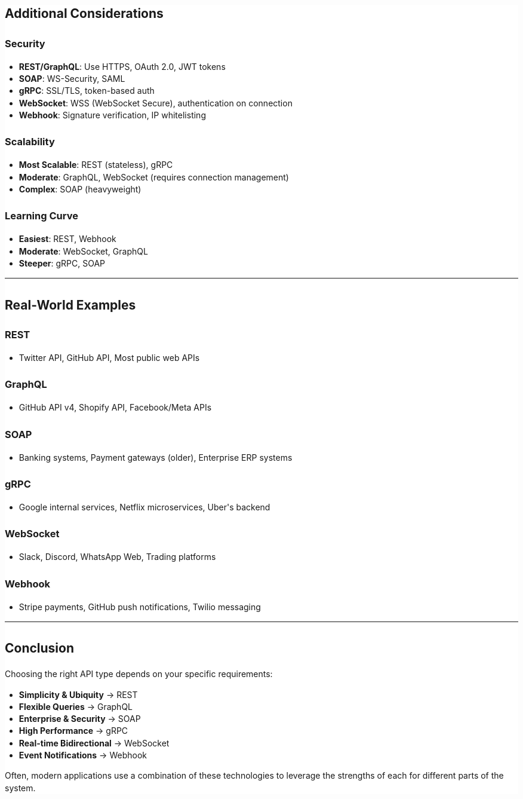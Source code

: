 
## Additional Considerations

### Security
- **REST/GraphQL**: Use HTTPS, OAuth 2.0, JWT tokens
- **SOAP**: WS-Security, SAML
- **gRPC**: SSL/TLS, token-based auth
- **WebSocket**: WSS (WebSocket Secure), authentication on connection
- **Webhook**: Signature verification, IP whitelisting

### Scalability
- **Most Scalable**: REST (stateless), gRPC
- **Moderate**: GraphQL, WebSocket (requires connection management)
- **Complex**: SOAP (heavyweight)

### Learning Curve
- **Easiest**: REST, Webhook
- **Moderate**: WebSocket, GraphQL
- **Steeper**: gRPC, SOAP

---

## Real-World Examples

### REST
- Twitter API, GitHub API, Most public web APIs

### GraphQL
- GitHub API v4, Shopify API, Facebook/Meta APIs

### SOAP
- Banking systems, Payment gateways (older), Enterprise ERP systems

### gRPC
- Google internal services, Netflix microservices, Uber's backend

### WebSocket
- Slack, Discord, WhatsApp Web, Trading platforms

### Webhook
- Stripe payments, GitHub push notifications, Twilio messaging

---

## Conclusion

Choosing the right API type depends on your specific requirements:
- **Simplicity & Ubiquity** → REST
- **Flexible Queries** → GraphQL
- **Enterprise & Security** → SOAP
- **High Performance** → gRPC
- **Real-time Bidirectional** → WebSocket
- **Event Notifications** → Webhook

Often, modern applications use a combination of these technologies to leverage the strengths of each for different parts of the system.
